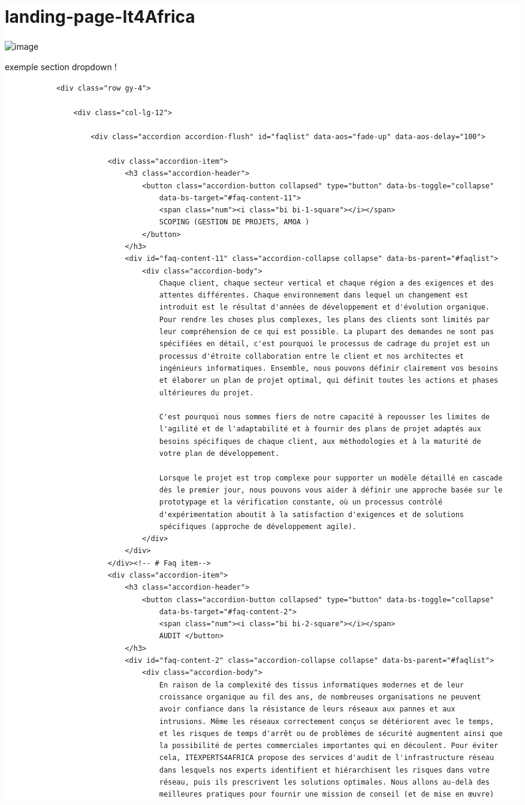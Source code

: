 ﻿# landing-page-It4Africa

 ![image](https://github.com/tcotidiane33/landing-page-It4Africa/assets/51900661/1976fb23-6669-4113-ae1e-806c6fd29527)



exemple section dropdown !


                <div class="row gy-4">

                    <div class="col-lg-12">

                        <div class="accordion accordion-flush" id="faqlist" data-aos="fade-up" data-aos-delay="100">

                            <div class="accordion-item">
                                <h3 class="accordion-header">
                                    <button class="accordion-button collapsed" type="button" data-bs-toggle="collapse"
                                        data-bs-target="#faq-content-11">
                                        <span class="num"><i class="bi bi-1-square"></i></span>
                                        SCOPING (GESTION DE PROJETS, AMOA )
                                    </button>
                                </h3>
                                <div id="faq-content-11" class="accordion-collapse collapse" data-bs-parent="#faqlist">
                                    <div class="accordion-body">
                                        Chaque client, chaque secteur vertical et chaque région a des exigences et des
                                        attentes différentes. Chaque environnement dans lequel un changement est
                                        introduit est le résultat d'années de développement et d'évolution organique.
                                        Pour rendre les choses plus complexes, les plans des clients sont limités par
                                        leur compréhension de ce qui est possible. La plupart des demandes ne sont pas
                                        spécifiées en détail, c'est pourquoi le processus de cadrage du projet est un
                                        processus d'étroite collaboration entre le client et nos architectes et
                                        ingénieurs informatiques. Ensemble, nous pouvons définir clairement vos besoins
                                        et élaborer un plan de projet optimal, qui définit toutes les actions et phases
                                        ultérieures du projet.

                                        C'est pourquoi nous sommes fiers de notre capacité à repousser les limites de
                                        l'agilité et de l'adaptabilité et à fournir des plans de projet adaptés aux
                                        besoins spécifiques de chaque client, aux méthodologies et à la maturité de
                                        votre plan de développement.

                                        Lorsque le projet est trop complexe pour supporter un modèle détaillé en cascade
                                        dès le premier jour, nous pouvons vous aider à définir une approche basée sur le
                                        prototypage et la vérification constante, où un processus contrôlé
                                        d'expérimentation aboutit à la satisfaction d'exigences et de solutions
                                        spécifiques (approche de développement agile).
                                    </div>
                                </div>
                            </div><!-- # Faq item-->
                            <div class="accordion-item">
                                <h3 class="accordion-header">
                                    <button class="accordion-button collapsed" type="button" data-bs-toggle="collapse"
                                        data-bs-target="#faq-content-2">
                                        <span class="num"><i class="bi bi-2-square"></i></span>
                                        AUDIT </button>
                                </h3>
                                <div id="faq-content-2" class="accordion-collapse collapse" data-bs-parent="#faqlist">
                                    <div class="accordion-body">
                                        En raison de la complexité des tissus informatiques modernes et de leur
                                        croissance organique au fil des ans, de nombreuses organisations ne peuvent
                                        avoir confiance dans la résistance de leurs réseaux aux pannes et aux
                                        intrusions. Même les réseaux correctement conçus se détériorent avec le temps,
                                        et les risques de temps d'arrêt ou de problèmes de sécurité augmentent ainsi que
                                        la possibilité de pertes commerciales importantes qui en découlent. Pour éviter
                                        cela, ITEXPERTS4AFRICA propose des services d'audit de l'infrastructure réseau
                                        dans lesquels nos experts identifient et hiérarchisent les risques dans votre
                                        réseau, puis ils prescrivent les solutions optimales. Nous allons au-delà des
                                        meilleures pratiques pour fournir une mission de conseil (et de mise en œuvre)